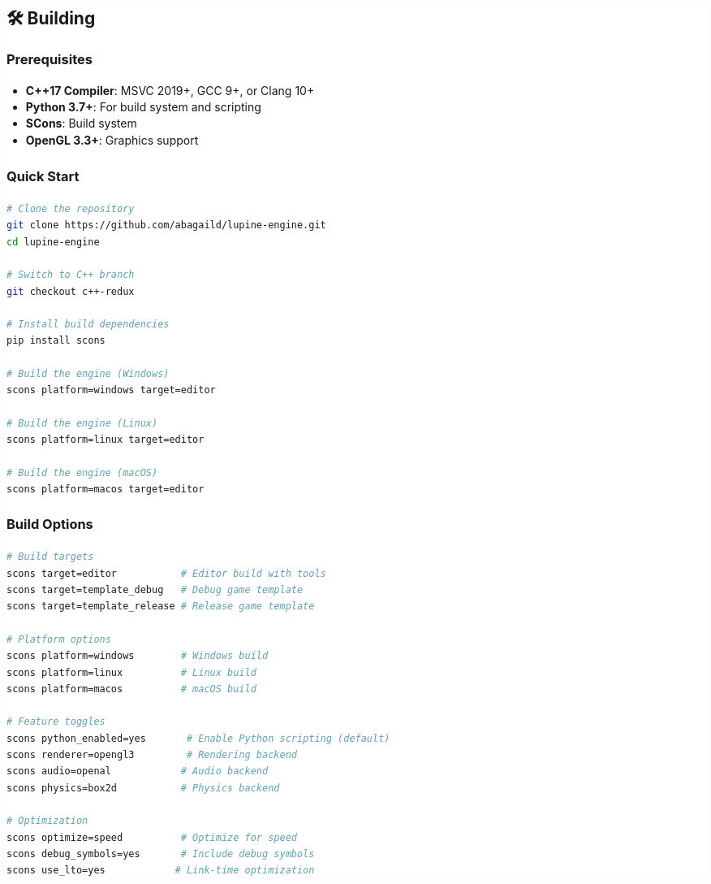 ## 🛠️ Building

### Prerequisites

- **C++17 Compiler**: MSVC 2019+, GCC 9+, or Clang 10+
- **Python 3.7+**: For build system and scripting
- **SCons**: Build system
- **OpenGL 3.3+**: Graphics support

### Quick Start

```bash
# Clone the repository
git clone https://github.com/abagaild/lupine-engine.git
cd lupine-engine

# Switch to C++ branch
git checkout c++-redux

# Install build dependencies
pip install scons

# Build the engine (Windows)
scons platform=windows target=editor

# Build the engine (Linux)
scons platform=linux target=editor

# Build the engine (macOS)
scons platform=macos target=editor
```

### Build Options

```bash
# Build targets
scons target=editor           # Editor build with tools
scons target=template_debug   # Debug game template
scons target=template_release # Release game template

# Platform options
scons platform=windows        # Windows build
scons platform=linux          # Linux build
scons platform=macos          # macOS build

# Feature toggles
scons python_enabled=yes       # Enable Python scripting (default)
scons renderer=opengl3         # Rendering backend
scons audio=openal            # Audio backend
scons physics=box2d           # Physics backend

# Optimization
scons optimize=speed          # Optimize for speed
scons debug_symbols=yes       # Include debug symbols
scons use_lto=yes            # Link-time optimization
```
